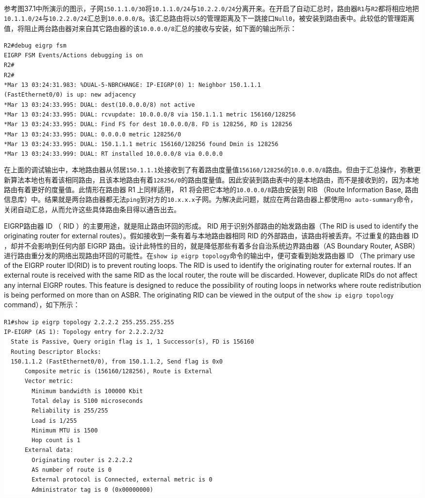 参考图37.1中所演示的图示，子网`150.1.1.0/30`将`10.1.1.0/24`与`10.2.2.0/24`分离开来。在开启了自动汇总时，路由器`R1`与`R2`都将相应地把`10.1.1.0/24`与`10.2.2.0/24`汇总到`10.0.0.0/8`。该汇总路由将以`5`的管理距离及下一跳接口`Null0`，被安装到路由表中。此较低的管理距离值，将阻止两台路由器对来自其它路由器的该`10.0.0.0/8`汇总的接收与安装，如下面的输出所示：

```console
R2#debug eigrp fsm
EIGRP FSM Events/Actions debugging is on
R2#
R2#
*Mar 13 03:24:31.983: %DUAL-5-NBRCHANGE: IP-EIGRP(0) 1: Neighbor 150.1.1.1
(FastEthernet0/0) is up: new adjacency
*Mar 13 03:24:33.995: DUAL: dest(10.0.0.0/8) not active
*Mar 13 03:24:33.995: DUAL: rcvupdate: 10.0.0.0/8 via 150.1.1.1 metric 156160/128256
*Mar 13 03:24:33.995: DUAL: Find FS for dest 10.0.0.0/8. FD is 128256, RD is 128256
*Mar 13 03:24:33.995: DUAL: 0.0.0.0 metric 128256/0
*Mar 13 03:24:33.995: DUAL: 150.1.1.1 metric 156160/128256 found Dmin is 128256
*Mar 13 03:24:33.999: DUAL: RT installed 10.0.0.0/8 via 0.0.0.0
```

在上面的调试输出中，本地路由器从邻居`150.1.1.1`处接收到了有着路由度量值`156160/128256`的`10.0.0.0/8`路由。但由于汇总操作，弥散更新算法本地也有着该相同路由，且该本地路由有着`128256/0`的路由度量值。因此安装到路由表中的是本地路由，而不是接收到的，因为本地路由有着更好的度量值。此情形在路由器 R1 上同样适用， R1 将会把它本地的`10.0.0.0/8`路由安装到 RIB （Route Information Base, 路由信息库）中。结果就是两台路由器都无法`ping`到对方的`10.x.x.x`子网。为解决此问题，就应在两台路由器上都使用`no auto-summary`命令，关闭自动汇总，从而允许这些具体路由条目得以通告出去。

EIGRP路由器 ID （ RID ）的主要用途，就是阻止路由环回的形成。 RID 用于识别外部路由的始发路由器（The RID is used to identify the originating router for external routes）。假如接收到一条有着与本地路由器相同 RID 的外部路由，该路由将被丢弃。不过重复的路由器 ID ，却并不会影响到任何内部 EIGRP 路由。设计此特性的目的，就是降低那些有着多台自治系统边界路由器（AS Boundary Router, ASBR）进行路由重分发的网络出现路由环回的可能性。在`show ip eigrp topology`命令的输出中，便可查看到始发路由器 ID （The primary use of the EIGRP router ID(RID) is to prevent routing loops. The RID is used to identify the originating router for external routes. If an external route is received with the same RID as the local router, the route will be discarded. However, duplicate RIDs do not affect any internal EIGRP routes. This feature is designed to reduce the possibility of routing loops in networks where route redistribution is being performed on more than on ASBR. The originating RID can be viewed in the output of the `show ip eigrp topology` command），如下所示：

```console
R1#show ip eigrp topology 2.2.2.2 255.255.255.255
IP-EIGRP (AS 1): Topology entry for 2.2.2.2/32
  State is Passive, Query origin flag is 1, 1 Successor(s), FD is 156160
  Routing Descriptor Blocks:
  150.1.1.2 (FastEthernet0/0), from 150.1.1.2, Send flag is 0x0
      Composite metric is (156160/128256), Route is External
      Vector metric:
        Minimum bandwidth is 100000 Kbit
        Total delay is 5100 microseconds
        Reliability is 255/255
        Load is 1/255
        Minimum MTU is 1500
        Hop count is 1
      External data:
        Originating router is 2.2.2.2
        AS number of route is 0
        External protocol is Connected, external metric is 0
        Administrator tag is 0 (0x00000000)
```
